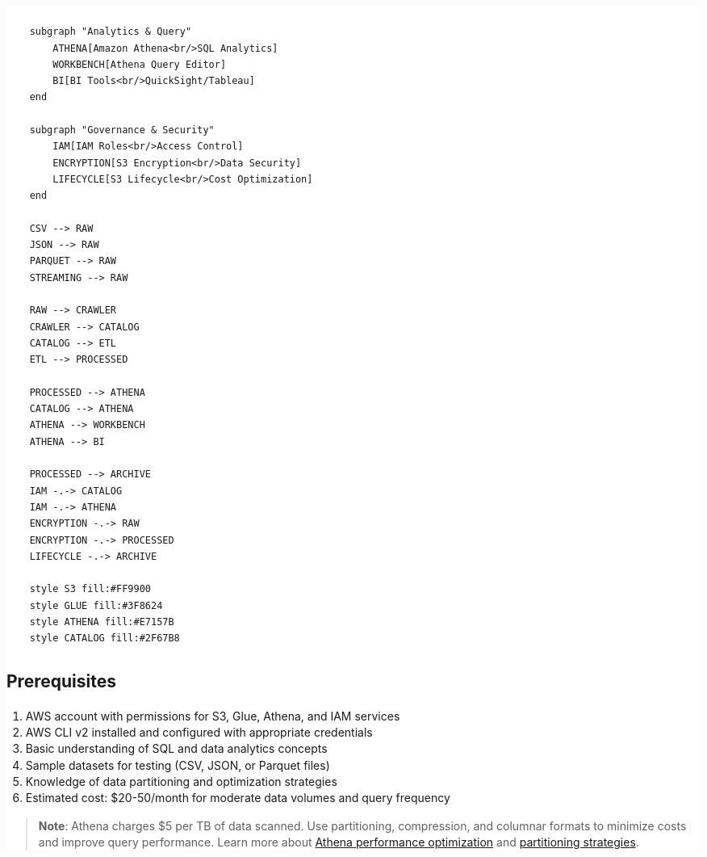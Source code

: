 ```mermaid
    
    subgraph "Analytics & Query"
        ATHENA[Amazon Athena<br/>SQL Analytics]
        WORKBENCH[Athena Query Editor]
        BI[BI Tools<br/>QuickSight/Tableau]
    end
    
    subgraph "Governance & Security"
        IAM[IAM Roles<br/>Access Control]
        ENCRYPTION[S3 Encryption<br/>Data Security]
        LIFECYCLE[S3 Lifecycle<br/>Cost Optimization]
    end
    
    CSV --> RAW
    JSON --> RAW
    PARQUET --> RAW
    STREAMING --> RAW
    
    RAW --> CRAWLER
    CRAWLER --> CATALOG
    CATALOG --> ETL
    ETL --> PROCESSED
    
    PROCESSED --> ATHENA
    CATALOG --> ATHENA
    ATHENA --> WORKBENCH
    ATHENA --> BI
    
    PROCESSED --> ARCHIVE
    IAM -.-> CATALOG
    IAM -.-> ATHENA
    ENCRYPTION -.-> RAW
    ENCRYPTION -.-> PROCESSED
    LIFECYCLE -.-> ARCHIVE
    
    style S3 fill:#FF9900
    style GLUE fill:#3F8624
    style ATHENA fill:#E7157B
    style CATALOG fill:#2F67B8
```

## Prerequisites

1. AWS account with permissions for S3, Glue, Athena, and IAM services
2. AWS CLI v2 installed and configured with appropriate credentials
3. Basic understanding of SQL and data analytics concepts
4. Sample datasets for testing (CSV, JSON, or Parquet files)
5. Knowledge of data partitioning and optimization strategies
6. Estimated cost: $20-50/month for moderate data volumes and query frequency

> **Note**: Athena charges $5 per TB of data scanned. Use partitioning, compression, and columnar formats to minimize costs and improve query performance. Learn more about [Athena performance optimization](https://docs.aws.amazon.com/athena/latest/ug/performance-tuning-data-optimization-techniques.html) and [partitioning strategies](https://docs.aws.amazon.com/athena/latest/ug/partitions.html).
